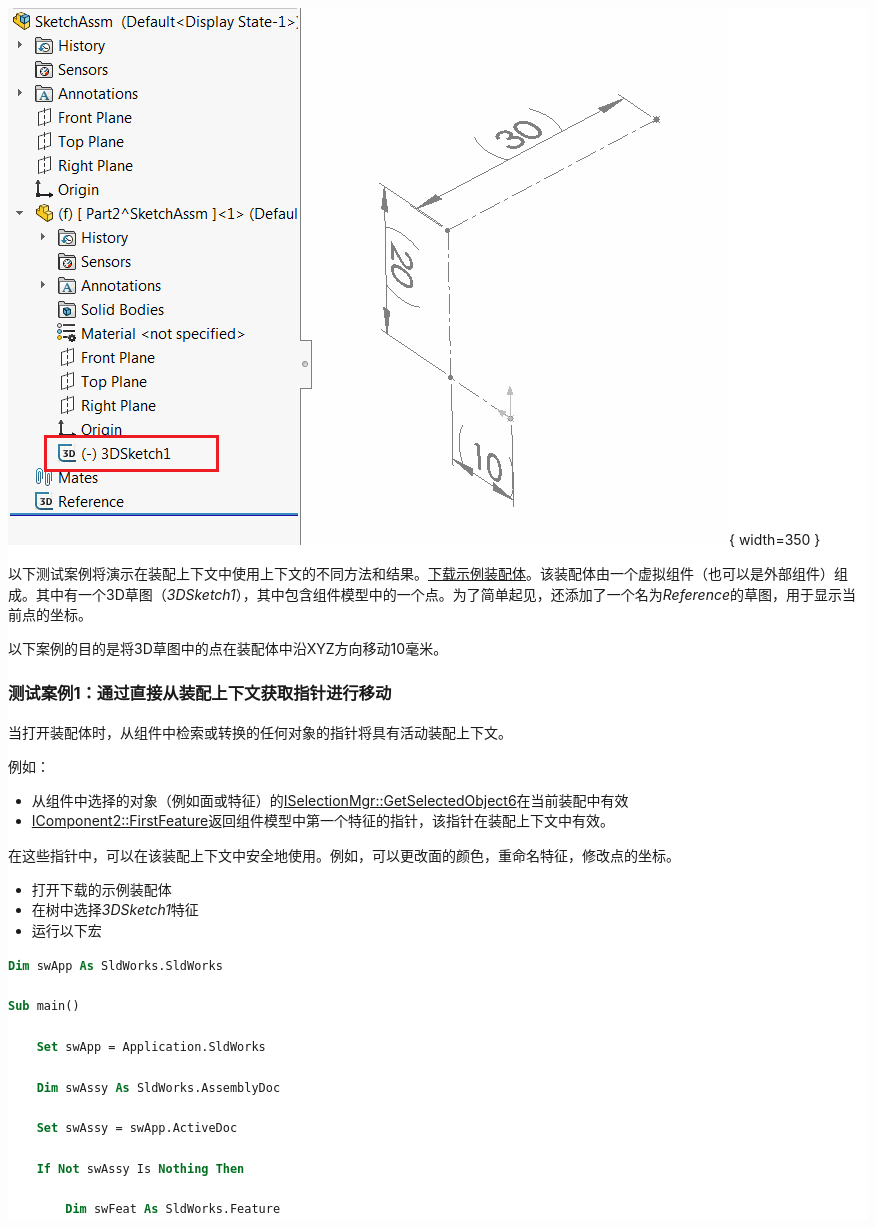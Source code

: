 ![组件中的带有点的3D草图](component-3dsketch.png){ width=350 }

以下测试案例将演示在装配上下文中使用上下文的不同方法和结果。[下载示例装配体](SketchAssm.SLDASM)。该装配体由一个虚拟组件（也可以是外部组件）组成。其中有一个3D草图（*3DSketch1*），其中包含组件模型中的一个点。为了简单起见，还添加了一个名为*Reference*的草图，用于显示当前点的坐标。

以下案例的目的是将3D草图中的点在装配体中沿XYZ方向移动10毫米。

### 测试案例1：通过直接从装配上下文获取指针进行移动

当打开装配体时，从组件中检索或转换的任何对象的指针将具有活动装配上下文。

例如：

* 从组件中选择的对象（例如面或特征）的[ISelectionMgr::GetSelectedObject6](https://help.solidworks.com/2012/english/api/sldworksapi/solidworks.interop.sldworks~solidworks.interop.sldworks.iselectionmgr~getselectedobject6.html)在当前装配中有效
* [IComponent2::FirstFeature](https://help.solidworks.com/2012/english/api/sldworksapi/solidworks.interop.sldworks~solidworks.interop.sldworks.icomponent2~firstfeature.html)返回组件模型中第一个特征的指针，该指针在装配上下文中有效。

在这些指针中，可以在该装配上下文中安全地使用。例如，可以更改面的颜色，重命名特征，修改点的坐标。

* 打开下载的示例装配体
* 在树中选择*3DSketch1*特征
* 运行以下宏

~~~ vb
Dim swApp As SldWorks.SldWorks

Sub main()

    Set swApp = Application.SldWorks
    
    Dim swAssy As SldWorks.AssemblyDoc
    
    Set swAssy = swApp.ActiveDoc
    
    If Not swAssy Is Nothing Then
    
        Dim swFeat As SldWorks.Feature
~~~